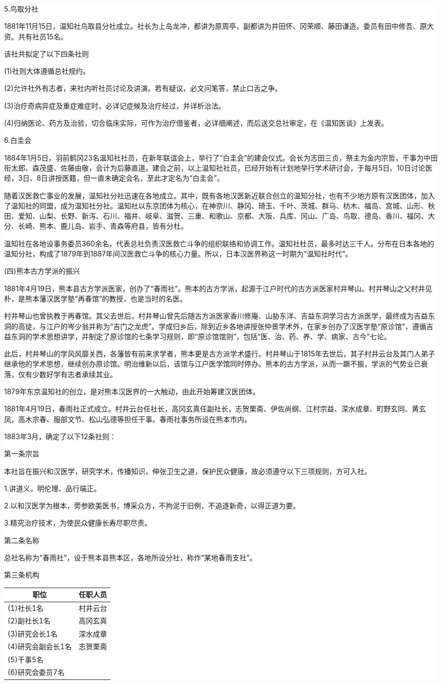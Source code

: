 5.鸟取分社

1881年11月15日，温知社鸟取县分社成立。社长为上岛龙冲，都讲为原周亭，副都讲为井田怀、冈荣顺、藤田谦造。委员有田中修吾、原大资。共有社员15名。

该社共拟定了以下四条社则

(1)社则大体遵循总社规约。

(2)允许社外有志者，来社内听社员讨论及讲演。若有疑议，必文问笔答，禁止口舌之争。

(3)治疗奇病异症及重症难症时，必详记症候及治疗经过，并详析治法。

(4)归纳医论、药方及治验，切合临床实际，可作为治疗借鉴者，必详细阐述，而后送交总社审定，在《温知医谈》上发表。

6.白圭会

1884年1月5日，羽前鹤冈23名温知社社员，在新年联谊会上，举行了“白圭会”的建会仪式。会长为志田三贞，祭主为金内宗哲，干事为中田衔太郎、森茂盛、佐藤由敬，会计为后藤直道。建会之前，以上温知社社员，已经开始有计划地举行学术研讨会，于每月5日、10日讨论医经，3日、8日讲授医籍，但一直未确定会名，至此才定名为“白圭会”。

随着汉医救亡事业的发展，温知社分社迅速在各地成立。其中，既有各地汉医新近联合创立的温知分社，也有不少地方原有汉医团体，加入了温知社的同盟，成为温知社分社。温知社以东京团体为核心，在神奈川、静冈、琦玉、千叶、茨城、群马、枋木、福岛、宫城、山形、秋田、爱知、山梨、长野、新泻、石川、福井、岐阜、滋贺、三重、和歌山、京都、大阪、兵库、冈山、广岛、鸟取、德岛、香川、福冈、大分、长崎、熊本、鹿儿岛、岩手、青森等府县，皆有分杜。

温知社在各地设事务委员360余名，代表总社负责汉医救亡斗争的组织联络和协调工作。温知社杜员，最多时达三千人。分布在日本各地的温知分社，构成了1879年到1887年间汉医救亡斗争的核心力量。所以，日本汉医界称这一时期为“温知社时代”。

(四)熊本古方学派的振兴

1881年4月19日，熊本县古方学派医家，创办了“春雨社”。熊本的古方学派，起源于江户时代的古方派医家村井琴山。村井琴山之父村井见朴，是熊本藩汉医学塾“再春馆”的教授，也是当时的名医。

村井琴山也曾执教于再春馆。其父去世后，村井琴山曾先后随古方派医家香川修庵、山胁东洋、吉益东洞学习古方派医学，最终成为吉益东洞的高徒，与江户的岑少翁并称为“吉门之龙虎”。学成归乡后，除到近乡各地讲授张仲景学术外，在家乡创办了汉医学塾“原诊馆”，遵循吉益东洞的学术思想讲学，并制定了原诊馆的七条学习规则，即“原诊馆馆则”，包括“医、治、药、养、学、病家、古今”七论。

此后，村井琴山的学风风靡关西，各藩皆有前来求学者，熊本更是古方派学术盛行。村井琴山于1815年去世后，其子村井云台及其门人弟子继承他的学术思想，继续创办原诊馆。明治维新以后，该馆与江户医学馆同时停办。熊本的古方学派，从而一蹶不振，学派的气势业已衰落，仅有少数好学有志者承续其业。

1879年东京温知社的创立，是对熊本汉医界的一大触动，由此开始筹建汉医团体。

1881年4月19日，春雨社正式成立。村井云台任社长，高冈玄真任副社长，志贺栗斋、伊佐尚纲、江村宗益、深水成章、町野玄同、黄玄凤，高木宗春、服部文节、松山弘德等担任干事。春雨社事务所设在熊本市内。

1883年3月，确定了以下12条社则：

第一条宗旨

本社旨在振兴和汉医学，研究学术，传播知识，伸张卫生之道，保护民众健康，故必须遵守以下三项规则，方可入社。

1.讲道义，明伦理、品行端正。

2.以和汉医学为根本，旁参欧美医书，博采众方，不拘泥于旧例，不追逐新奇，以得正道为要。

3.精究治疗技术，为使民众健康长寿尽职尽责。

第二条名称

总社名称为“春雨社”，设于熊本县熊本区，各地所设分社，称作“某地春雨支社”。

第三条机构

| 职位               | 任职人员 |
| ------------------ | -------- |
| (1)社长1名         | 村井云台 |
| (2)副社长1名       | 高冈玄真 |
| (3)研究会长1名     | 深水成章 |
| (4)研究会副会长1名 | 志贺栗斋 |
| (5)干事5名         |          |
| (6)研究会委员7名   |          |
